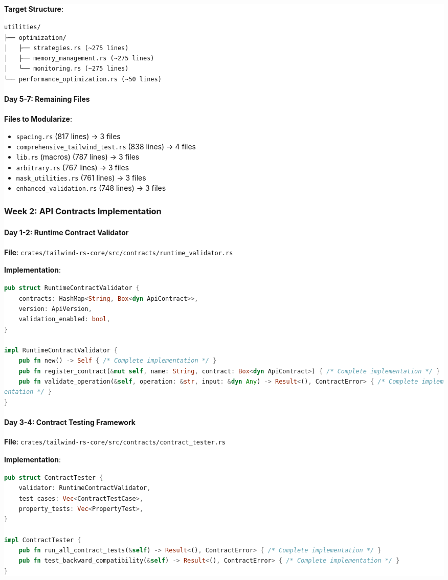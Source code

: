 **Target Structure**:
```
utilities/
├── optimization/
│   ├── strategies.rs (~275 lines)
│   ├── memory_management.rs (~275 lines)
│   └── monitoring.rs (~275 lines)
└── performance_optimization.rs (~50 lines)
```

#### **Day 5-7: Remaining Files**

**Files to Modularize**:
- `spacing.rs` (817 lines) → 3 files
- `comprehensive_tailwind_test.rs` (838 lines) → 4 files
- `lib.rs` (macros) (787 lines) → 3 files
- `arbitrary.rs` (767 lines) → 3 files
- `mask_utilities.rs` (761 lines) → 3 files
- `enhanced_validation.rs` (748 lines) → 3 files

### **Week 2: API Contracts Implementation**

#### **Day 1-2: Runtime Contract Validator**

**File**: `crates/tailwind-rs-core/src/contracts/runtime_validator.rs`

**Implementation**:
```rust
pub struct RuntimeContractValidator {
    contracts: HashMap<String, Box<dyn ApiContract>>,
    version: ApiVersion,
    validation_enabled: bool,
}

impl RuntimeContractValidator {
    pub fn new() -> Self { /* Complete implementation */ }
    pub fn register_contract(&mut self, name: String, contract: Box<dyn ApiContract>) { /* Complete implementation */ }
    pub fn validate_operation(&self, operation: &str, input: &dyn Any) -> Result<(), ContractError> { /* Complete implementation */ }
}
```

#### **Day 3-4: Contract Testing Framework**

**File**: `crates/tailwind-rs-core/src/contracts/contract_tester.rs`

**Implementation**:
```rust
pub struct ContractTester {
    validator: RuntimeContractValidator,
    test_cases: Vec<ContractTestCase>,
    property_tests: Vec<PropertyTest>,
}

impl ContractTester {
    pub fn run_all_contract_tests(&self) -> Result<(), ContractError> { /* Complete implementation */ }
    pub fn test_backward_compatibility(&self) -> Result<(), ContractError> { /* Complete implementation */ }
}
```
